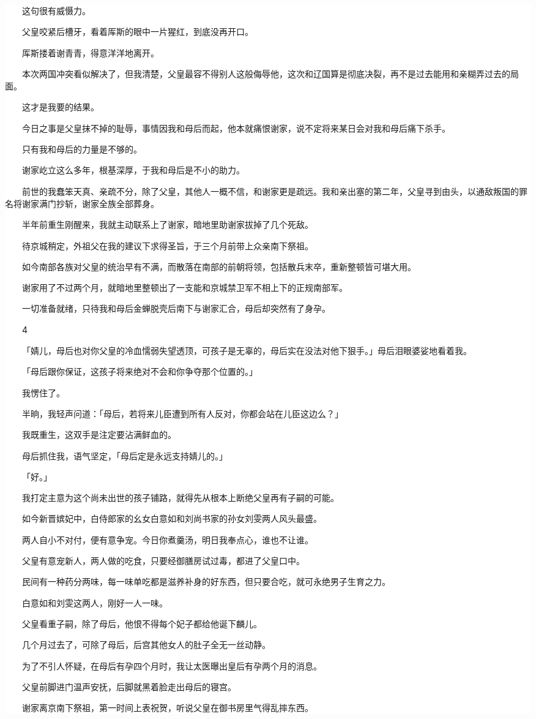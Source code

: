 &emsp;&emsp;这句很有威慑力。  
  
&emsp;&emsp;父皇咬紧后槽牙，看着厍斯的眼中一片猩红，到底没再开口。  
  
&emsp;&emsp;厍斯搂着谢青青，得意洋洋地离开。  
  
&emsp;&emsp;本次两国冲突看似解决了，但我清楚，父皇最容不得别人这般侮辱他，这次和辽国算是彻底决裂，再不是过去能用和亲糊弄过去的局面。  
  
&emsp;&emsp;这才是我要的结果。  
  
&emsp;&emsp;今日之事是父皇抹不掉的耻辱，事情因我和母后而起，他本就痛恨谢家，说不定将来某日会对我和母后痛下杀手。  
  
&emsp;&emsp;只有我和母后的力量是不够的。  
  
&emsp;&emsp;谢家屹立这么多年，根基深厚，于我和母后是不小的助力。  
  
&emsp;&emsp;前世的我蠢笨天真、亲疏不分，除了父皇，其他人一概不信，和谢家更是疏远。我和亲出塞的第二年，父皇寻到由头，以通敌叛国的罪名将谢家满门抄斩，谢家全族全部葬身。  
  
&emsp;&emsp;半年前重生刚醒来，我就主动联系上了谢家，暗地里助谢家拔掉了几个死敌。  
  
&emsp;&emsp;待京城稍定，外祖父在我的建议下求得圣旨，于三个月前带上众亲南下祭祖。  
  
&emsp;&emsp;如今南部各族对父皇的统治早有不满，而散落在南部的前朝将领，包括散兵末卒，重新整顿皆可堪大用。  
  
&emsp;&emsp;谢家用了不过两个月，就暗地里整顿出了一支能和京城禁卫军不相上下的正规南部军。  
  
&emsp;&emsp;一切准备就绪，只待我和母后金蝉脱壳后南下与谢家汇合，母后却突然有了身孕。  
  
&emsp;&emsp;4  
  
&emsp;&emsp;「婧儿，母后也对你父皇的冷血懦弱失望透顶，可孩子是无辜的，母后实在没法对他下狠手。」母后泪眼婆娑地看着我。  
  
&emsp;&emsp;「母后跟你保证，这孩子将来绝对不会和你争夺那个位置的。」  
  
&emsp;&emsp;我愣住了。  
  
&emsp;&emsp;半晌，我轻声问道：「母后，若将来儿臣遭到所有人反对，你都会站在儿臣这边么？」  
  
&emsp;&emsp;我既重生，这双手是注定要沾满鲜血的。  
  
&emsp;&emsp;母后抓住我，语气坚定，「母后定是永远支持婧儿的。」  
  
&emsp;&emsp;「好。」  
  
&emsp;&emsp;我打定主意为这个尚未出世的孩子铺路，就得先从根本上断绝父皇再有子嗣的可能。  
  
&emsp;&emsp;如今新晋嫔妃中，白侍郎家的幺女白意如和刘尚书家的孙女刘雯两人风头最盛。  
  
&emsp;&emsp;两人自小不对付，便有意争宠。今日你煮羹汤，明日我奉点心，谁也不让谁。  
  
&emsp;&emsp;父皇有意宠新人，两人做的吃食，只要经御膳房试过毒，都进了父皇口中。  
  
&emsp;&emsp;民间有一种药分两味，每一味单吃都是滋养补身的好东西，但只要合吃，就可永绝男子生育之力。  
  
&emsp;&emsp;白意如和刘雯这两人，刚好一人一味。  
  
&emsp;&emsp;父皇看重子嗣，除了母后，他恨不得每个妃子都给他诞下麟儿。  
  
&emsp;&emsp;几个月过去了，可除了母后，后宫其他女人的肚子全无一丝动静。  
  
&emsp;&emsp;为了不引人怀疑，在母后有孕四个月时，我让太医曝出皇后有孕两个月的消息。  
  
&emsp;&emsp;父皇前脚进门温声安抚，后脚就黑着脸走出母后的寝宫。  
  
&emsp;&emsp;谢家离京南下祭祖，第一时间上表祝贺，听说父皇在御书房里气得乱摔东西。  
  
